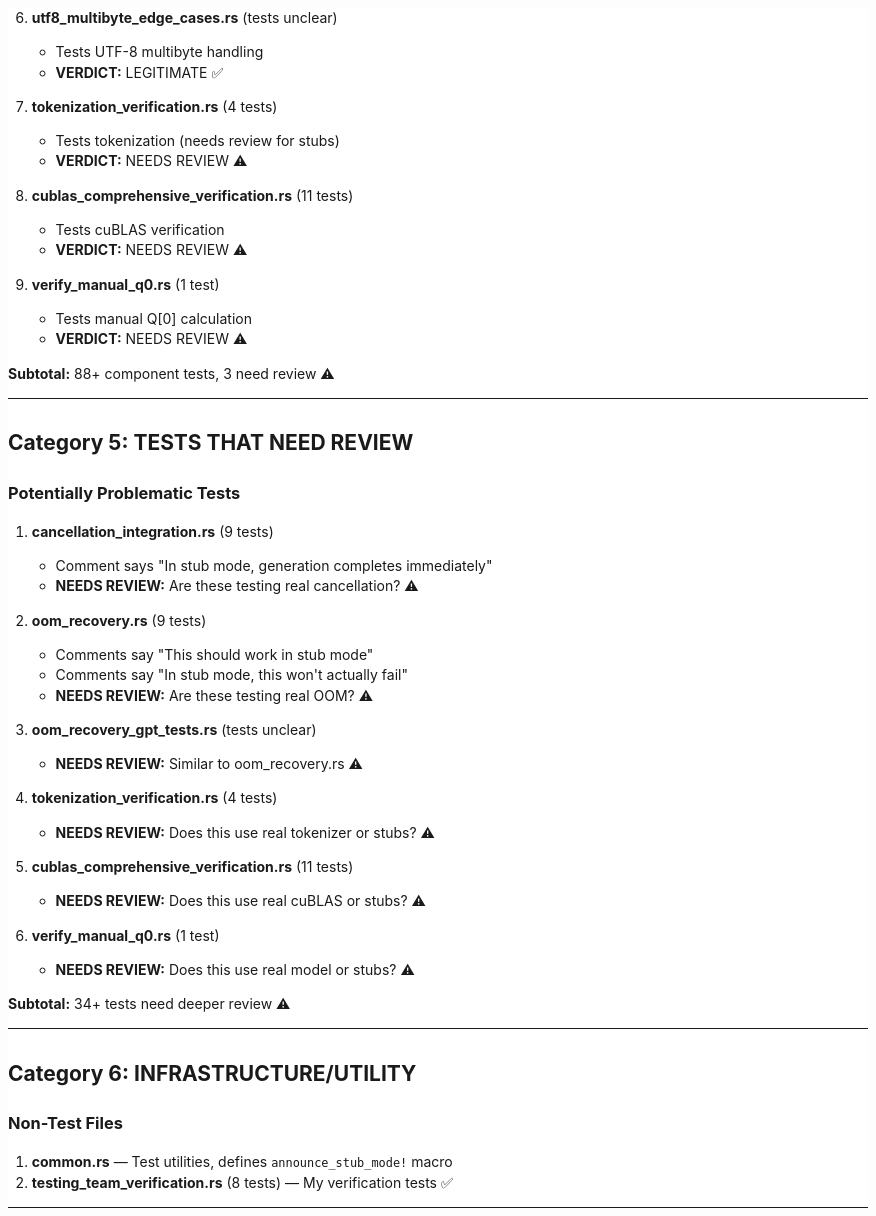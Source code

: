 6. **utf8_multibyte_edge_cases.rs** (tests unclear)
   - Tests UTF-8 multibyte handling
   - **VERDICT:** LEGITIMATE ✅

7. **tokenization_verification.rs** (4 tests)
   - Tests tokenization (needs review for stubs)
   - **VERDICT:** NEEDS REVIEW ⚠️

8. **cublas_comprehensive_verification.rs** (11 tests)
   - Tests cuBLAS verification
   - **VERDICT:** NEEDS REVIEW ⚠️

9. **verify_manual_q0.rs** (1 test)
   - Tests manual Q[0] calculation
   - **VERDICT:** NEEDS REVIEW ⚠️

**Subtotal:** 88+ component tests, 3 need review ⚠️

---

## Category 5: TESTS THAT NEED REVIEW

### Potentially Problematic Tests

1. **cancellation_integration.rs** (9 tests)
   - Comment says "In stub mode, generation completes immediately"
   - **NEEDS REVIEW:** Are these testing real cancellation? ⚠️

2. **oom_recovery.rs** (9 tests)
   - Comments say "This should work in stub mode"
   - Comments say "In stub mode, this won't actually fail"
   - **NEEDS REVIEW:** Are these testing real OOM? ⚠️

3. **oom_recovery_gpt_tests.rs** (tests unclear)
   - **NEEDS REVIEW:** Similar to oom_recovery.rs ⚠️

4. **tokenization_verification.rs** (4 tests)
   - **NEEDS REVIEW:** Does this use real tokenizer or stubs? ⚠️

5. **cublas_comprehensive_verification.rs** (11 tests)
   - **NEEDS REVIEW:** Does this use real cuBLAS or stubs? ⚠️

6. **verify_manual_q0.rs** (1 test)
   - **NEEDS REVIEW:** Does this use real model or stubs? ⚠️

**Subtotal:** 34+ tests need deeper review ⚠️

---

## Category 6: INFRASTRUCTURE/UTILITY

### Non-Test Files

1. **common.rs** — Test utilities, defines `announce_stub_mode!` macro
2. **testing_team_verification.rs** (8 tests) — My verification tests ✅

---